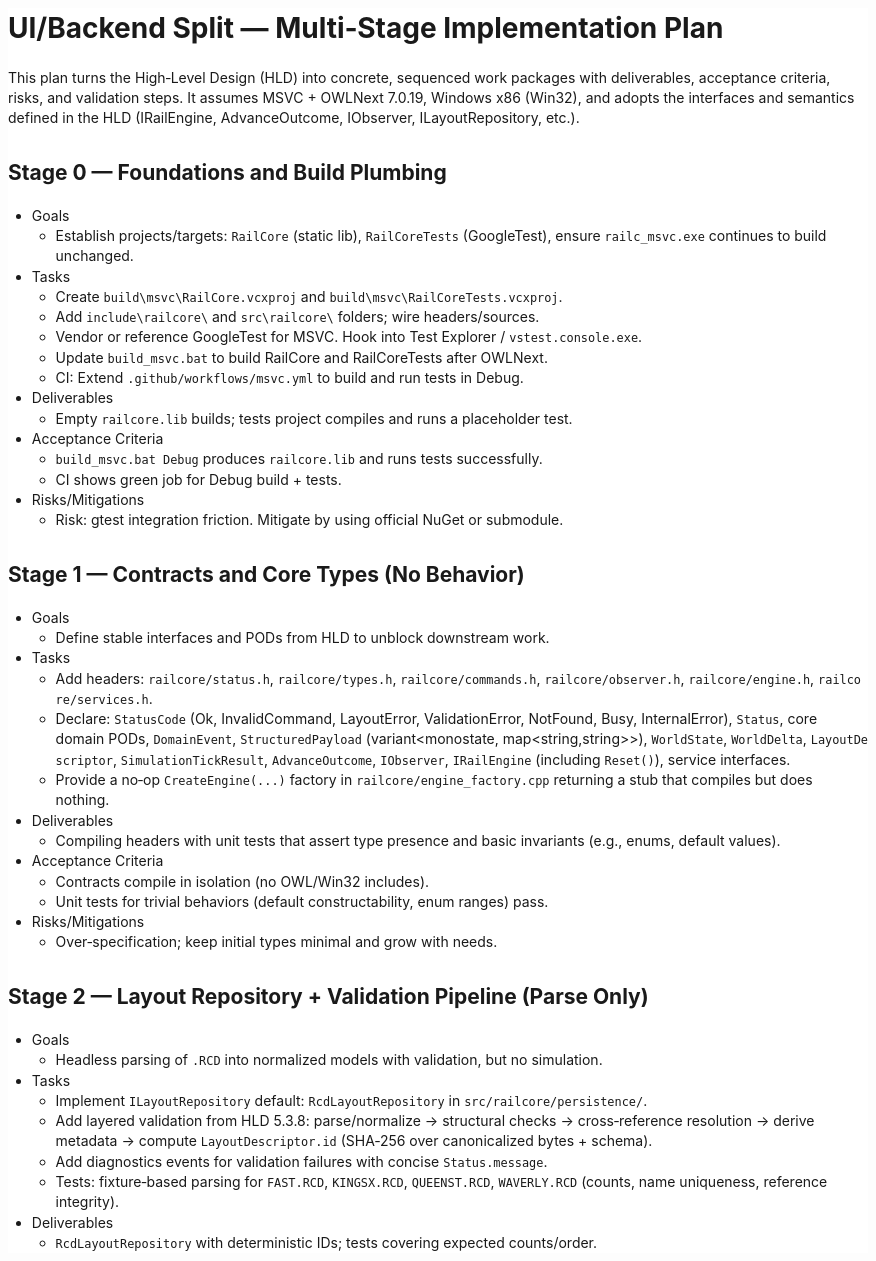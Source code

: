# UI/Backend Split — Multi‑Stage Implementation Plan

This plan turns the High‑Level Design (HLD) into concrete, sequenced work packages with deliverables, acceptance criteria, risks, and validation steps. It assumes MSVC + OWLNext 7.0.19, Windows x86 (Win32), and adopts the interfaces and semantics defined in the HLD (IRailEngine, AdvanceOutcome, IObserver, ILayoutRepository, etc.).

## Stage 0 — Foundations and Build Plumbing
- Goals
  - Establish projects/targets: `RailCore` (static lib), `RailCoreTests` (GoogleTest), ensure `railc_msvc.exe` continues to build unchanged.
- Tasks
  - Create `build\msvc\RailCore.vcxproj` and `build\msvc\RailCoreTests.vcxproj`.
  - Add `include\railcore\` and `src\railcore\` folders; wire headers/sources.
  - Vendor or reference GoogleTest for MSVC. Hook into Test Explorer / `vstest.console.exe`.
  - Update `build_msvc.bat` to build RailCore and RailCoreTests after OWLNext.
  - CI: Extend `.github/workflows/msvc.yml` to build and run tests in Debug.
- Deliverables
  - Empty `railcore.lib` builds; tests project compiles and runs a placeholder test.
- Acceptance Criteria
  - `build_msvc.bat Debug` produces `railcore.lib` and runs tests successfully.
  - CI shows green job for Debug build + tests.
- Risks/Mitigations
  - Risk: gtest integration friction. Mitigate by using official NuGet or submodule.

## Stage 1 — Contracts and Core Types (No Behavior)
- Goals
  - Define stable interfaces and PODs from HLD to unblock downstream work.
- Tasks
  - Add headers: `railcore/status.h`, `railcore/types.h`, `railcore/commands.h`, `railcore/observer.h`, `railcore/engine.h`, `railcore/services.h`.
  - Declare: `StatusCode` (Ok, InvalidCommand, LayoutError, ValidationError, NotFound, Busy, InternalError), `Status`, core domain PODs, `DomainEvent`, `StructuredPayload` (variant<monostate, map<string,string>>), `WorldState`, `WorldDelta`, `LayoutDescriptor`, `SimulationTickResult`, `AdvanceOutcome`, `IObserver`, `IRailEngine` (including `Reset()`), service interfaces.
  - Provide a no‑op `CreateEngine(...)` factory in `railcore/engine_factory.cpp` returning a stub that compiles but does nothing.
- Deliverables
  - Compiling headers with unit tests that assert type presence and basic invariants (e.g., enums, default values).
- Acceptance Criteria
  - Contracts compile in isolation (no OWL/Win32 includes).
  - Unit tests for trivial behaviors (default constructability, enum ranges) pass.
- Risks/Mitigations
  - Over‑specification; keep initial types minimal and grow with needs.

## Stage 2 — Layout Repository + Validation Pipeline (Parse Only)
- Goals
  - Headless parsing of `.RCD` into normalized models with validation, but no simulation.
- Tasks
  - Implement `ILayoutRepository` default: `RcdLayoutRepository` in `src/railcore/persistence/`.
  - Add layered validation from HLD 5.3.8: parse/normalize → structural checks → cross‑reference resolution → derive metadata → compute `LayoutDescriptor.id` (SHA‑256 over canonicalized bytes + schema).
  - Add diagnostics events for validation failures with concise `Status.message`.
  - Tests: fixture‑based parsing for `FAST.RCD`, `KINGSX.RCD`, `QUEENST.RCD`, `WAVERLY.RCD` (counts, name uniqueness, reference integrity).
- Deliverables
  - `RcdLayoutRepository` with deterministic IDs; tests covering expected counts/order.